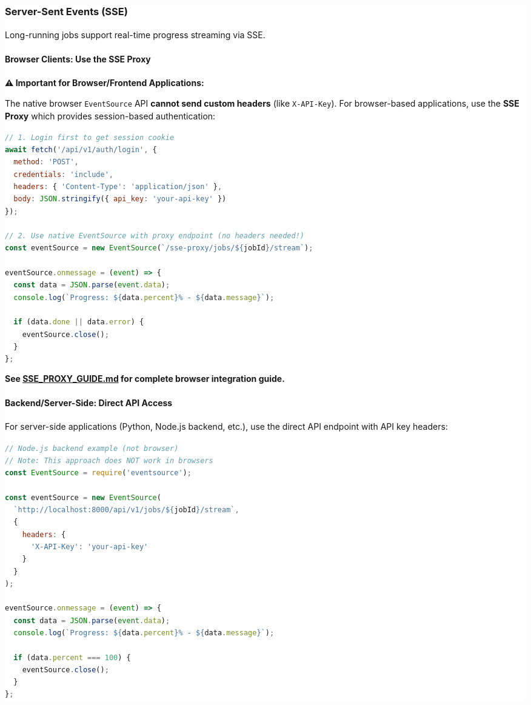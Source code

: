 ### Server-Sent Events (SSE)

Long-running jobs support real-time progress streaming via SSE.

#### Browser Clients: Use the SSE Proxy

**⚠️ Important for Browser/Frontend Applications:**

The native browser `EventSource` API **cannot send custom headers** (like `X-API-Key`). For browser-based applications, use the **SSE Proxy** which provides session-based authentication:

```javascript
// 1. Login first to get session cookie
await fetch('/api/v1/auth/login', {
  method: 'POST',
  credentials: 'include',
  headers: { 'Content-Type': 'application/json' },
  body: JSON.stringify({ api_key: 'your-api-key' })
});

// 2. Use native EventSource with proxy endpoint (no headers needed!)
const eventSource = new EventSource(`/sse-proxy/jobs/${jobId}/stream`);

eventSource.onmessage = (event) => {
  const data = JSON.parse(event.data);
  console.log(`Progress: ${data.percent}% - ${data.message}`);
  
  if (data.done || data.error) {
    eventSource.close();
  }
};
```

**See [SSE_PROXY_GUIDE.md](./SSE_PROXY_GUIDE.md) for complete browser integration guide.**

#### Backend/Server-Side: Direct API Access

For server-side applications (Python, Node.js backend, etc.), use the direct API endpoint with API key headers:

```javascript
// Node.js backend example (not browser)
// Note: This approach does NOT work in browsers
const EventSource = require('eventsource');

const eventSource = new EventSource(
  `http://localhost:8000/api/v1/jobs/${jobId}/stream`,
  {
    headers: {
      'X-API-Key': 'your-api-key'
    }
  }
);

eventSource.onmessage = (event) => {
  const data = JSON.parse(event.data);
  console.log(`Progress: ${data.percent}% - ${data.message}`);
  
  if (data.percent === 100) {
    eventSource.close();
  }
};
```
